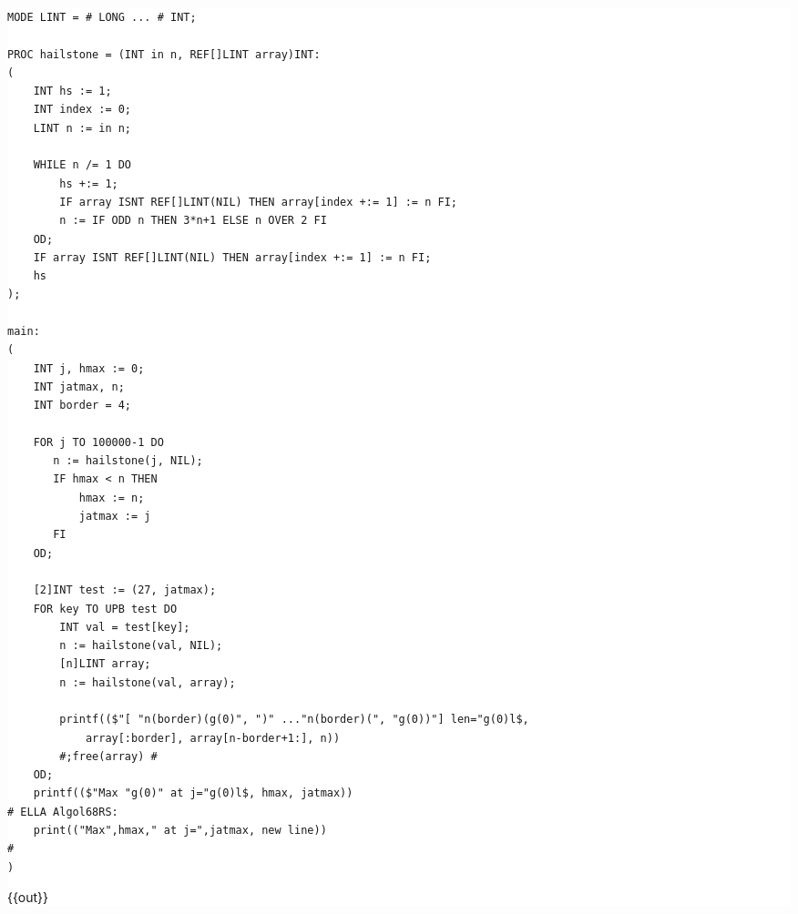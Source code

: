 ```algol68
MODE LINT = # LONG ... # INT;

PROC hailstone = (INT in n, REF[]LINT array)INT:
(
    INT hs := 1;
    INT index := 0;
    LINT n := in n;

    WHILE n /= 1 DO
        hs +:= 1;
        IF array ISNT REF[]LINT(NIL) THEN array[index +:= 1] := n FI;
        n := IF ODD n THEN 3*n+1 ELSE n OVER 2 FI
    OD;
    IF array ISNT REF[]LINT(NIL) THEN array[index +:= 1] := n FI;
    hs
);

main:
(
    INT j, hmax := 0;
    INT jatmax, n;
    INT border = 4;

    FOR j TO 100000-1 DO
       n := hailstone(j, NIL);
       IF hmax < n THEN
           hmax := n;
           jatmax := j
       FI
    OD;

    [2]INT test := (27, jatmax);
    FOR key TO UPB test DO
        INT val = test[key];
        n := hailstone(val, NIL);
        [n]LINT array;
        n := hailstone(val, array);

        printf(($"[ "n(border)(g(0)", ")" ..."n(border)(", "g(0))"] len="g(0)l$,
            array[:border], array[n-border+1:], n))
        #;free(array) #
    OD;
    printf(($"Max "g(0)" at j="g(0)l$, hmax, jatmax))
# ELLA Algol68RS:
    print(("Max",hmax," at j=",jatmax, new line))
#
)
```

{{out}}
